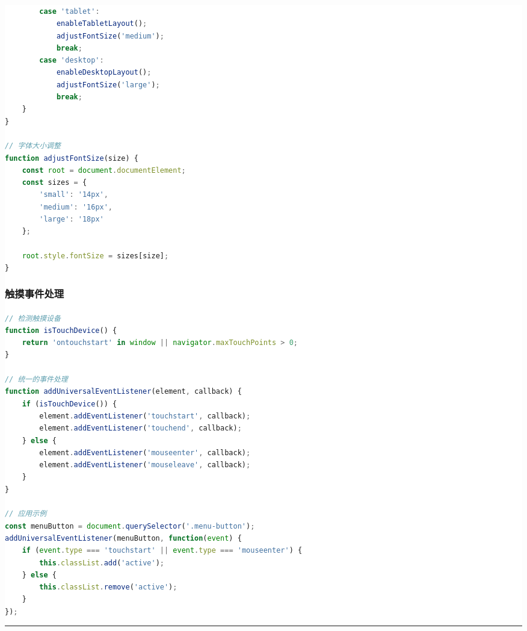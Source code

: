 ```javascript
        case 'tablet':
            enableTabletLayout();
            adjustFontSize('medium');
            break;
        case 'desktop':
            enableDesktopLayout();
            adjustFontSize('large');
            break;
    }
}

// 字体大小调整
function adjustFontSize(size) {
    const root = document.documentElement;
    const sizes = {
        'small': '14px',
        'medium': '16px',
        'large': '18px'
    };
    
    root.style.fontSize = sizes[size];
}
```

### 触摸事件处理
```javascript
// 检测触摸设备
function isTouchDevice() {
    return 'ontouchstart' in window || navigator.maxTouchPoints > 0;
}

// 统一的事件处理
function addUniversalEventListener(element, callback) {
    if (isTouchDevice()) {
        element.addEventListener('touchstart', callback);
        element.addEventListener('touchend', callback);
    } else {
        element.addEventListener('mouseenter', callback);
        element.addEventListener('mouseleave', callback);
    }
}

// 应用示例
const menuButton = document.querySelector('.menu-button');
addUniversalEventListener(menuButton, function(event) {
    if (event.type === 'touchstart' || event.type === 'mouseenter') {
        this.classList.add('active');
    } else {
        this.classList.remove('active');
    }
});
```

---